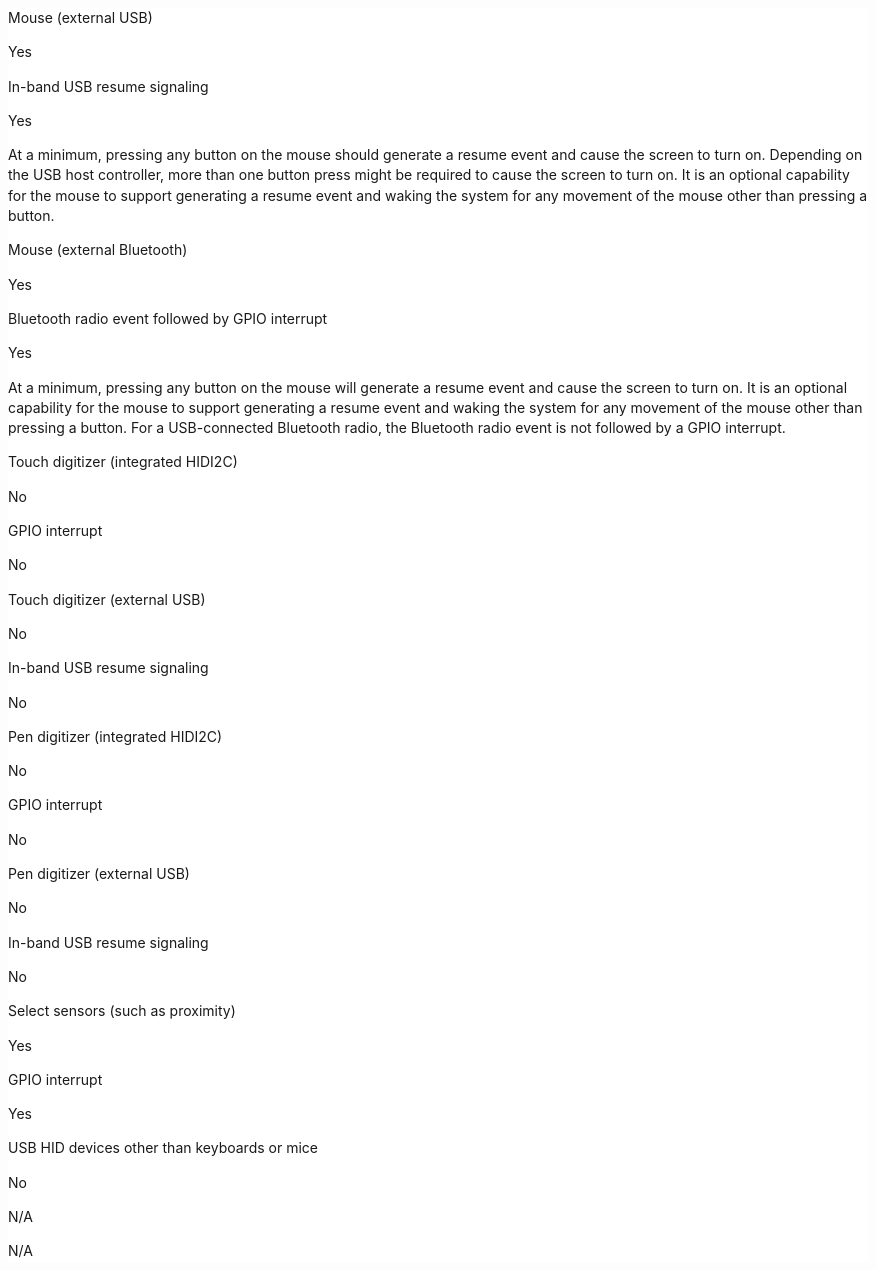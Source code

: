 </div></td>
</tr>
<tr class="even">
<td><p>Mouse (external USB)</p></td>
<td><p>Yes</p></td>
<td><p>In-band USB resume signaling</p></td>
<td><p>Yes</p></td>
<td><p>At a minimum, pressing any button on the mouse should generate a resume event and cause the screen to turn on. Depending on the USB host controller, more than one button press might be required to cause the screen to turn on. It is an optional capability for the mouse to support generating a resume event and waking the system for any movement of the mouse other than pressing a button.</p></td>
</tr>
<tr class="odd">
<td><p>Mouse (external Bluetooth)</p></td>
<td><p>Yes</p></td>
<td><p>Bluetooth radio event followed by GPIO interrupt</p></td>
<td><p>Yes</p></td>
<td><p>At a minimum, pressing any button on the mouse will generate a resume event and cause the screen to turn on. It is an optional capability for the mouse to support generating a resume event and waking the system for any movement of the mouse other than pressing a button. For a USB-connected Bluetooth radio, the Bluetooth radio event is not followed by a GPIO interrupt.</p></td>
</tr>
<tr class="even">
<td><p>Touch digitizer (integrated HIDI2C)</p></td>
<td><p>No</p></td>
<td><p>GPIO interrupt</p></td>
<td><p>No</p></td>
<td><p></p></td>
</tr>
<tr class="odd">
<td><p>Touch digitizer (external USB)</p></td>
<td><p>No</p></td>
<td><p>In-band USB resume signaling</p></td>
<td><p>No</p></td>
<td><p></p></td>
</tr>
<tr class="even">
<td><p>Pen digitizer (integrated HIDI2C)</p></td>
<td><p>No</p></td>
<td><p>GPIO interrupt</p></td>
<td><p>No</p></td>
<td><p></p></td>
</tr>
<tr class="odd">
<td><p>Pen digitizer (external USB)</p></td>
<td><p>No</p></td>
<td><p>In-band USB resume signaling</p></td>
<td><p>No</p></td>
<td><p></p></td>
</tr>
<tr class="even">
<td><p>Select sensors (such as proximity)</p></td>
<td><p>Yes</p></td>
<td><p>GPIO interrupt</p></td>
<td><p>Yes</p></td>
<td><p></p></td>
</tr>
<tr class="odd">
<td><p>USB HID devices other than keyboards or mice</p></td>
<td><p>No</p></td>
<td><p>N/A</p></td>
<td><p>N/A</p></td>
<td><p></p></td>
